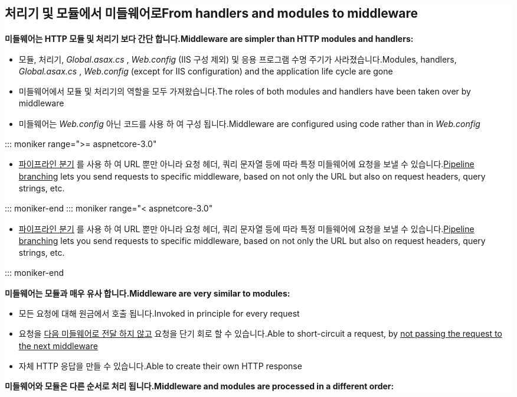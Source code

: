 ## <a name="from-handlers-and-modules-to-middleware"></a><span data-ttu-id="c747b-122">처리기 및 모듈에서 미들웨어로</span><span class="sxs-lookup"><span data-stu-id="c747b-122">From handlers and modules to middleware</span></span>

<span data-ttu-id="c747b-123">**미들웨어는 HTTP 모듈 및 처리기 보다 간단 합니다.**</span><span class="sxs-lookup"><span data-stu-id="c747b-123">**Middleware are simpler than HTTP modules and handlers:**</span></span>

* <span data-ttu-id="c747b-124">모듈, 처리기, *Global.asax.cs* , *Web.config* (IIS 구성 제외) 및 응용 프로그램 수명 주기가 사라졌습니다.</span><span class="sxs-lookup"><span data-stu-id="c747b-124">Modules, handlers, *Global.asax.cs* , *Web.config* (except for IIS configuration) and the application life cycle are gone</span></span>

* <span data-ttu-id="c747b-125">미들웨어에서 모듈 및 처리기의 역할을 모두 가져왔습니다.</span><span class="sxs-lookup"><span data-stu-id="c747b-125">The roles of both modules and handlers have been taken over by middleware</span></span>

* <span data-ttu-id="c747b-126">미들웨어는 *Web.config* 아닌 코드를 사용 하 여 구성 됩니다.</span><span class="sxs-lookup"><span data-stu-id="c747b-126">Middleware are configured using code rather than in *Web.config*</span></span>

::: moniker range=">= aspnetcore-3.0"

* <span data-ttu-id="c747b-127">[파이프라인 분기](xref:fundamentals/middleware/index#branch-the-middleware-pipeline) 를 사용 하 여 URL 뿐만 아니라 요청 헤더, 쿼리 문자열 등에 따라 특정 미들웨어에 요청을 보낼 수 있습니다.</span><span class="sxs-lookup"><span data-stu-id="c747b-127">[Pipeline branching](xref:fundamentals/middleware/index#branch-the-middleware-pipeline) lets you send requests to specific middleware, based on not only the URL but also on request headers, query strings, etc.</span></span>

::: moniker-end
::: moniker range="< aspnetcore-3.0"

* <span data-ttu-id="c747b-128">[파이프라인 분기](xref:fundamentals/middleware/index#use-run-and-map) 를 사용 하 여 URL 뿐만 아니라 요청 헤더, 쿼리 문자열 등에 따라 특정 미들웨어에 요청을 보낼 수 있습니다.</span><span class="sxs-lookup"><span data-stu-id="c747b-128">[Pipeline branching](xref:fundamentals/middleware/index#use-run-and-map) lets you send requests to specific middleware, based on not only the URL but also on request headers, query strings, etc.</span></span>

::: moniker-end

<span data-ttu-id="c747b-129">**미들웨어는 모듈과 매우 유사 합니다.**</span><span class="sxs-lookup"><span data-stu-id="c747b-129">**Middleware are very similar to modules:**</span></span>

* <span data-ttu-id="c747b-130">모든 요청에 대해 원금에서 호출 됩니다.</span><span class="sxs-lookup"><span data-stu-id="c747b-130">Invoked in principle for every request</span></span>

* <span data-ttu-id="c747b-131">요청을 [다음 미들웨어로 전달 하지 않고](#http-modules-shortcircuiting-middleware) 요청을 단기 회로 할 수 있습니다.</span><span class="sxs-lookup"><span data-stu-id="c747b-131">Able to short-circuit a request, by [not passing the request to the next middleware](#http-modules-shortcircuiting-middleware)</span></span>

* <span data-ttu-id="c747b-132">자체 HTTP 응답을 만들 수 있습니다.</span><span class="sxs-lookup"><span data-stu-id="c747b-132">Able to create their own HTTP response</span></span>

<span data-ttu-id="c747b-133">**미들웨어와 모듈은 다른 순서로 처리 됩니다.**</span><span class="sxs-lookup"><span data-stu-id="c747b-133">**Middleware and modules are processed in a different order:**</span></span>
